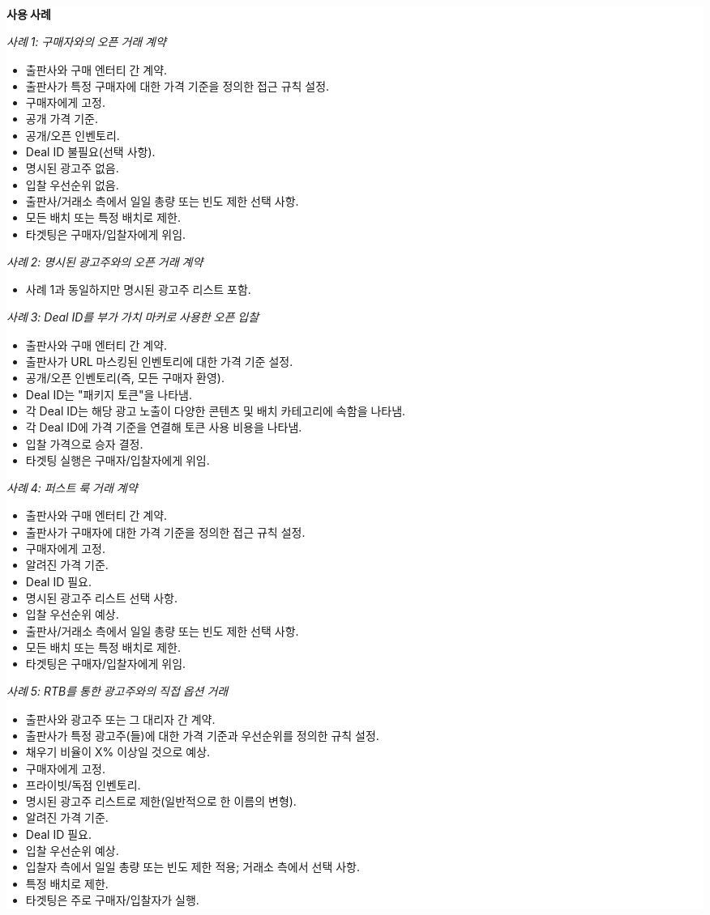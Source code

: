 **사용 사례**

*사례 1: 구매자와의 오픈 거래 계약*

- 출판사와 구매 엔터티 간 계약.
- 출판사가 특정 구매자에 대한 가격 기준을 정의한 접근 규칙 설정.
- 구매자에게 고정.
- 공개 가격 기준.
- 공개/오픈 인벤토리.
- Deal ID 불필요(선택 사항).
- 명시된 광고주 없음.
- 입찰 우선순위 없음.
- 출판사/거래소 측에서 일일 총량 또는 빈도 제한 선택 사항.
- 모든 배치 또는 특정 배치로 제한.
- 타겟팅은 구매자/입찰자에게 위임.

*사례 2: 명시된 광고주와의 오픈 거래 계약*

- 사례 1과 동일하지만 명시된 광고주 리스트 포함.

*사례 3: Deal ID를 부가 가치 마커로 사용한 오픈 입찰*

- 출판사와 구매 엔터티 간 계약.
- 출판사가 URL 마스킹된 인벤토리에 대한 가격 기준 설정.
- 공개/오픈 인벤토리(즉, 모든 구매자 환영).
- Deal ID는 "패키지 토큰"을 나타냄.
- 각 Deal ID는 해당 광고 노출이 다양한 콘텐츠 및 배치 카테고리에 속함을 나타냄.
- 각 Deal ID에 가격 기준을 연결해 토큰 사용 비용을 나타냄.
- 입찰 가격으로 승자 결정.
- 타겟팅 실행은 구매자/입찰자에게 위임.

*사례 4: 퍼스트 룩 거래 계약*

- 출판사와 구매 엔터티 간 계약.
- 출판사가 구매자에 대한 가격 기준을 정의한 접근 규칙 설정.
- 구매자에게 고정.
- 알려진 가격 기준.
- Deal ID 필요.
- 명시된 광고주 리스트 선택 사항.
- 입찰 우선순위 예상.
- 출판사/거래소 측에서 일일 총량 또는 빈도 제한 선택 사항.
- 모든 배치 또는 특정 배치로 제한.
- 타겟팅은 구매자/입찰자에게 위임.

*사례 5: RTB를 통한 광고주와의 직접 옵션 거래*

- 출판사와 광고주 또는 그 대리자 간 계약.
- 출판사가 특정 광고주(들)에 대한 가격 기준과 우선순위를 정의한 규칙 설정.
- 채우기 비율이 X% 이상일 것으로 예상.
- 구매자에게 고정.
- 프라이빗/독점 인벤토리.
- 명시된 광고주 리스트로 제한(일반적으로 한 이름의 변형).
- 알려진 가격 기준.
- Deal ID 필요.
- 입찰 우선순위 예상.
- 입찰자 측에서 일일 총량 또는 빈도 제한 적용; 거래소 측에서 선택 사항.
- 특정 배치로 제한.
- 타겟팅은 주로 구매자/입찰자가 실행.
